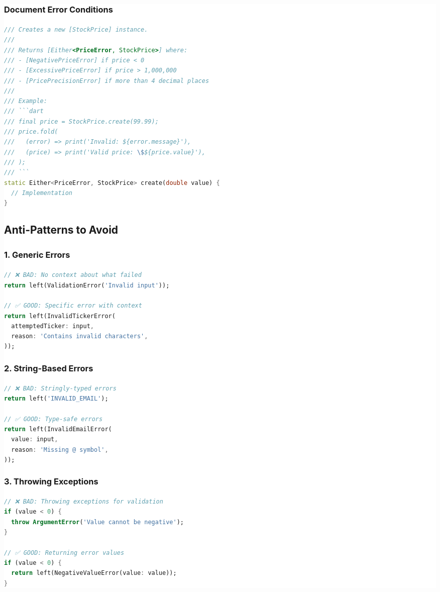 ### Document Error Conditions

```dart
/// Creates a new [StockPrice] instance.
/// 
/// Returns [Either<PriceError, StockPrice>] where:
/// - [NegativePriceError] if price < 0
/// - [ExcessivePriceError] if price > 1,000,000
/// - [PricePrecisionError] if more than 4 decimal places
/// 
/// Example:
/// ```dart
/// final price = StockPrice.create(99.99);
/// price.fold(
///   (error) => print('Invalid: ${error.message}'),
///   (price) => print('Valid price: \$${price.value}'),
/// );
/// ```
static Either<PriceError, StockPrice> create(double value) {
  // Implementation
}
```

## Anti-Patterns to Avoid

### 1. Generic Errors
```dart
// ❌ BAD: No context about what failed
return left(ValidationError('Invalid input'));

// ✅ GOOD: Specific error with context
return left(InvalidTickerError(
  attemptedTicker: input,
  reason: 'Contains invalid characters',
));
```

### 2. String-Based Errors
```dart
// ❌ BAD: Stringly-typed errors
return left('INVALID_EMAIL');

// ✅ GOOD: Type-safe errors
return left(InvalidEmailError(
  value: input,
  reason: 'Missing @ symbol',
));
```

### 3. Throwing Exceptions
```dart
// ❌ BAD: Throwing exceptions for validation
if (value < 0) {
  throw ArgumentError('Value cannot be negative');
}

// ✅ GOOD: Returning error values
if (value < 0) {
  return left(NegativeValueError(value: value));
}
```
